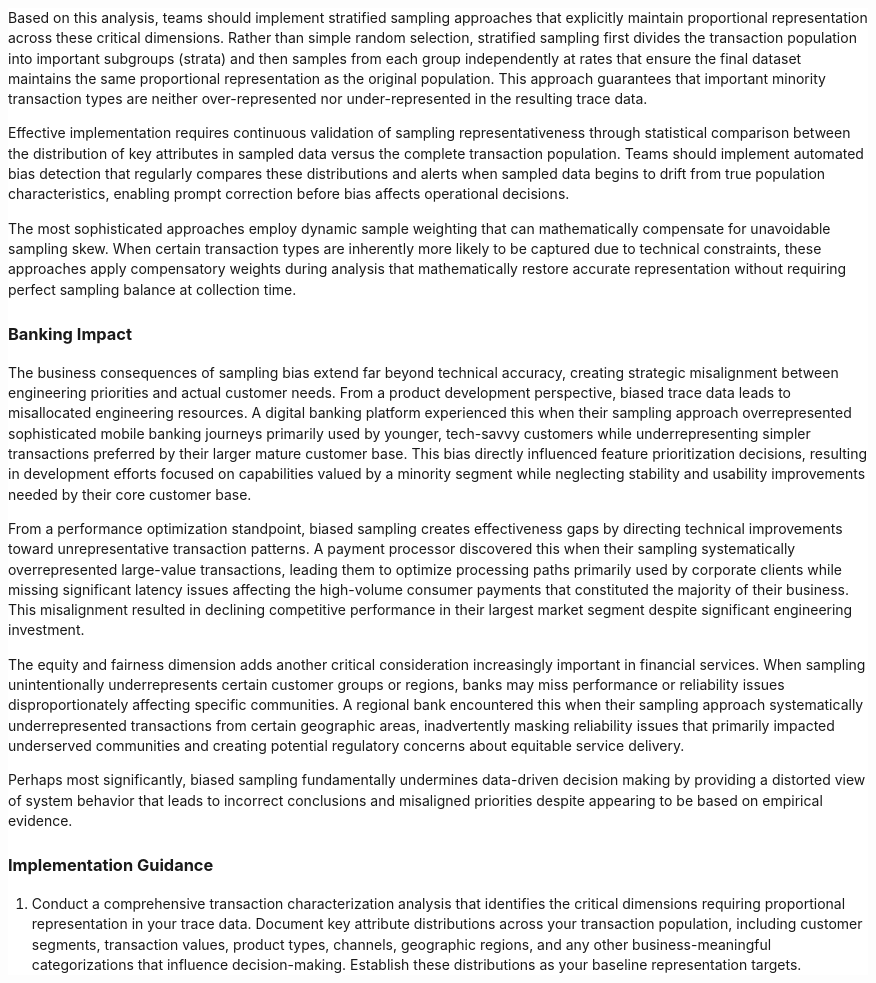 Based on this analysis, teams should implement stratified sampling approaches that explicitly maintain proportional representation across these critical dimensions. Rather than simple random selection, stratified sampling first divides the transaction population into important subgroups (strata) and then samples from each group independently at rates that ensure the final dataset maintains the same proportional representation as the original population. This approach guarantees that important minority transaction types are neither over-represented nor under-represented in the resulting trace data.

Effective implementation requires continuous validation of sampling representativeness through statistical comparison between the distribution of key attributes in sampled data versus the complete transaction population. Teams should implement automated bias detection that regularly compares these distributions and alerts when sampled data begins to drift from true population characteristics, enabling prompt correction before bias affects operational decisions.

The most sophisticated approaches employ dynamic sample weighting that can mathematically compensate for unavoidable sampling skew. When certain transaction types are inherently more likely to be captured due to technical constraints, these approaches apply compensatory weights during analysis that mathematically restore accurate representation without requiring perfect sampling balance at collection time.

### Banking Impact

The business consequences of sampling bias extend far beyond technical accuracy, creating strategic misalignment between engineering priorities and actual customer needs. From a product development perspective, biased trace data leads to misallocated engineering resources. A digital banking platform experienced this when their sampling approach overrepresented sophisticated mobile banking journeys primarily used by younger, tech-savvy customers while underrepresenting simpler transactions preferred by their larger mature customer base. This bias directly influenced feature prioritization decisions, resulting in development efforts focused on capabilities valued by a minority segment while neglecting stability and usability improvements needed by their core customer base.

From a performance optimization standpoint, biased sampling creates effectiveness gaps by directing technical improvements toward unrepresentative transaction patterns. A payment processor discovered this when their sampling systematically overrepresented large-value transactions, leading them to optimize processing paths primarily used by corporate clients while missing significant latency issues affecting the high-volume consumer payments that constituted the majority of their business. This misalignment resulted in declining competitive performance in their largest market segment despite significant engineering investment.

The equity and fairness dimension adds another critical consideration increasingly important in financial services. When sampling unintentionally underrepresents certain customer groups or regions, banks may miss performance or reliability issues disproportionately affecting specific communities. A regional bank encountered this when their sampling approach systematically underrepresented transactions from certain geographic areas, inadvertently masking reliability issues that primarily impacted underserved communities and creating potential regulatory concerns about equitable service delivery.

Perhaps most significantly, biased sampling fundamentally undermines data-driven decision making by providing a distorted view of system behavior that leads to incorrect conclusions and misaligned priorities despite appearing to be based on empirical evidence.

### Implementation Guidance

1. Conduct a comprehensive transaction characterization analysis that identifies the critical dimensions requiring proportional representation in your trace data. Document key attribute distributions across your transaction population, including customer segments, transaction values, product types, channels, geographic regions, and any other business-meaningful categorizations that influence decision-making. Establish these distributions as your baseline representation targets.
